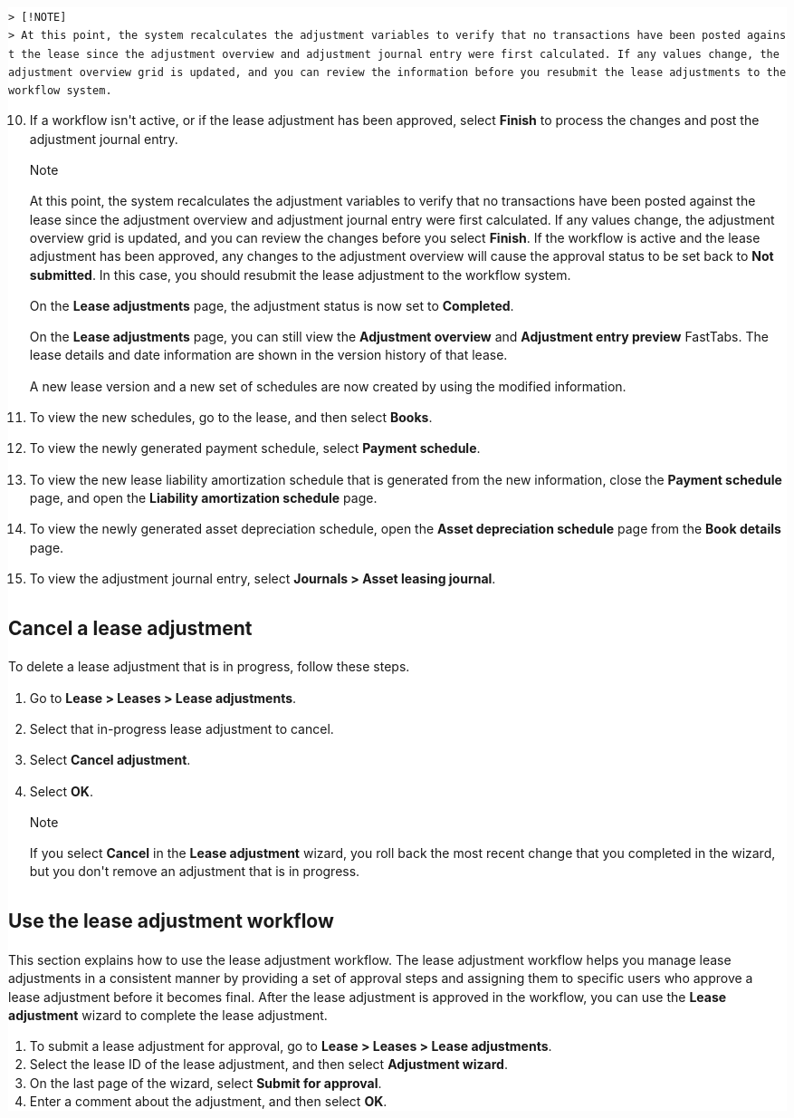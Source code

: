     > [!NOTE]
    > At this point, the system recalculates the adjustment variables to verify that no transactions have been posted against the lease since the adjustment overview and adjustment journal entry were first calculated. If any values change, the adjustment overview grid is updated, and you can review the information before you resubmit the lease adjustments to the workflow system.

10.	If a workflow isn't active, or if the lease adjustment has been approved, select **Finish** to process the changes and post the adjustment journal entry.

    > [!NOTE] 
    > At this point, the system recalculates the adjustment variables to verify that no transactions have been posted against the lease since the adjustment overview and adjustment journal entry were first calculated. If any values change, the adjustment overview grid is updated, and you can review the changes before you select **Finish**. If the workflow is active and the lease adjustment has been approved, any changes to the adjustment overview will cause the approval status to be set back to **Not submitted**. In this case, you should resubmit the lease adjustment to the workflow system.

    On the **Lease adjustments** page, the adjustment status is now set to **Completed**.

    On the **Lease adjustments** page, you can still view the **Adjustment overview** and **Adjustment entry preview** FastTabs. The lease details and date information are shown in the version history of that lease.

    A new lease version and a new set of schedules are now created by using the modified information. 

13.	To view the new schedules, go to the lease, and then select **Books**.
14.	To view the newly generated payment schedule, select **Payment schedule**.
15.	To view the new lease liability amortization schedule that is generated from the new information, close the **Payment schedule** page, and open the **Liability amortization schedule** page.
16.	To view the newly generated asset depreciation schedule, open the **Asset depreciation schedule** page from the **Book details** page.
17.	To view the adjustment journal entry, select **Journals \> Asset leasing journal**.

## Cancel a lease adjustment

To delete a lease adjustment that is in progress, follow these steps.

1.	Go to **Lease \> Leases \> Lease adjustments**.
2.	Select that in-progress lease adjustment to cancel.
3.	Select **Cancel adjustment**. 
4.	Select **OK**.

    > [!NOTE] 
    > If you select **Cancel** in the **Lease adjustment** wizard, you roll back the most recent change that you completed in the wizard, but you don't remove an adjustment that is in progress.

## Use the lease adjustment workflow

This section explains how to use the lease adjustment workflow. The lease adjustment workflow helps you manage lease adjustments in a consistent manner by providing a set of approval steps and assigning them to specific users who approve a lease adjustment before it becomes final. After the lease adjustment is approved in the workflow, you can use the **Lease adjustment** wizard to complete the lease adjustment.

1.	To submit a lease adjustment for approval, go to **Lease \> Leases \> Lease adjustments**.
2.	Select the lease ID of the lease adjustment, and then select **Adjustment wizard**.
3.	On the last page of the wizard, select **Submit for approval**.
4.	Enter a comment about the adjustment, and then select **OK**.
